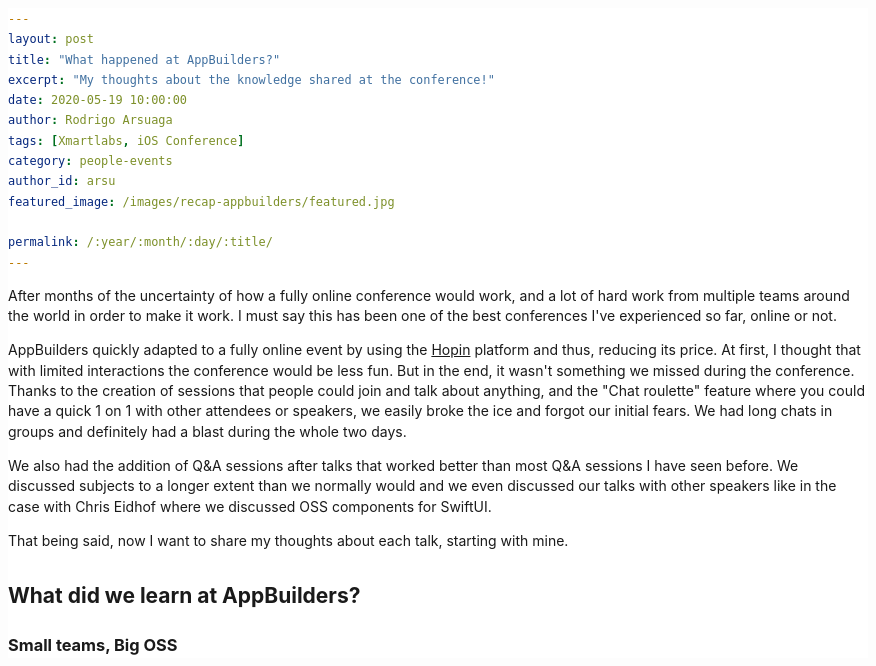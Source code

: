 ```yaml
---
layout: post
title: "What happened at AppBuilders?"
excerpt: "My thoughts about the knowledge shared at the conference!"
date: 2020-05-19 10:00:00
author: Rodrigo Arsuaga
tags: [Xmartlabs, iOS Conference]
category: people-events
author_id: arsu
featured_image: /images/recap-appbuilders/featured.jpg

permalink: /:year/:month/:day/:title/
---
```


After months of the uncertainty of how a fully online conference would work, and a lot of hard work from multiple teams around the world in order to make it work.
I must say this has been one of the best conferences I've experienced so far, online or not.

AppBuilders quickly adapted to a fully online event by using the [Hopin](https://hopin.to/) platform and thus, reducing its price.
At first, I thought that with limited interactions the conference would be less fun.
But in the end, it wasn't something we missed during the conference.
Thanks to the creation of sessions that people could join and talk about anything, and the "Chat roulette" feature where you could have a quick 1 on 1 with other attendees or speakers, we easily broke the ice and forgot our initial fears.
We had long chats in groups and definitely had a blast during the whole two days.

We also had the addition of Q&A sessions after talks that worked better than most Q&A sessions I have seen before.
We discussed subjects to a longer extent than we normally would and we even discussed our talks with other speakers like in the case with Chris Eidhof where we discussed OSS components for SwiftUI.

That being said, now I want to share my thoughts about each talk, starting with mine.

## What did we learn at AppBuilders?

### Small teams, Big OSS
